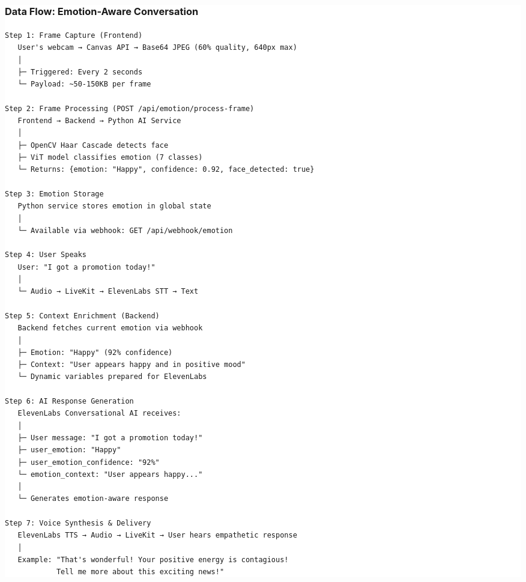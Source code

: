 ```
```

### Data Flow: Emotion-Aware Conversation

```
Step 1: Frame Capture (Frontend)
   User's webcam → Canvas API → Base64 JPEG (60% quality, 640px max)
   │
   ├─ Triggered: Every 2 seconds
   └─ Payload: ~50-150KB per frame

Step 2: Frame Processing (POST /api/emotion/process-frame)
   Frontend → Backend → Python AI Service
   │
   ├─ OpenCV Haar Cascade detects face
   ├─ ViT model classifies emotion (7 classes)
   └─ Returns: {emotion: "Happy", confidence: 0.92, face_detected: true}

Step 3: Emotion Storage
   Python service stores emotion in global state
   │
   └─ Available via webhook: GET /api/webhook/emotion

Step 4: User Speaks
   User: "I got a promotion today!"
   │
   └─ Audio → LiveKit → ElevenLabs STT → Text

Step 5: Context Enrichment (Backend)
   Backend fetches current emotion via webhook
   │
   ├─ Emotion: "Happy" (92% confidence)
   ├─ Context: "User appears happy and in positive mood"
   └─ Dynamic variables prepared for ElevenLabs

Step 6: AI Response Generation
   ElevenLabs Conversational AI receives:
   │
   ├─ User message: "I got a promotion today!"
   ├─ user_emotion: "Happy"
   ├─ user_emotion_confidence: "92%"
   └─ emotion_context: "User appears happy..."
   │
   └─ Generates emotion-aware response

Step 7: Voice Synthesis & Delivery
   ElevenLabs TTS → Audio → LiveKit → User hears empathetic response
   │
   Example: "That's wonderful! Your positive energy is contagious! 
            Tell me more about this exciting news!"
```
